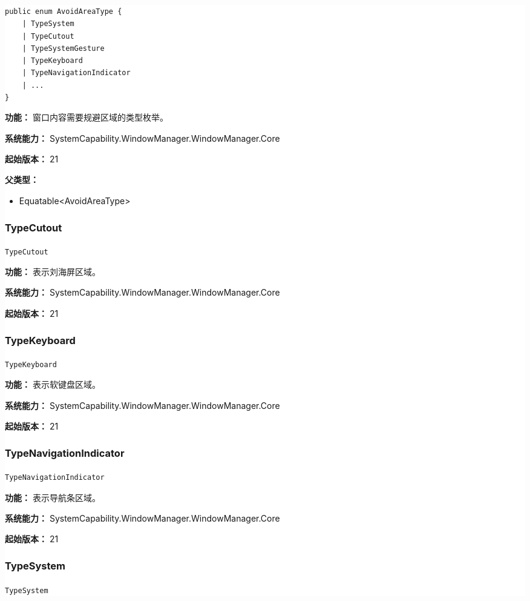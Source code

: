 ```cangjie
public enum AvoidAreaType {
    | TypeSystem
    | TypeCutout
    | TypeSystemGesture
    | TypeKeyboard
    | TypeNavigationIndicator
    | ...
}
```

**功能：** 窗口内容需要规避区域的类型枚举。

**系统能力：** SystemCapability.WindowManager.WindowManager.Core

**起始版本：** 21

**父类型：**

- Equatable\<AvoidAreaType>

### TypeCutout

```cangjie
TypeCutout
```

**功能：** 表示刘海屏区域。

**系统能力：** SystemCapability.WindowManager.WindowManager.Core

**起始版本：** 21

### TypeKeyboard

```cangjie
TypeKeyboard
```

**功能：** 表示软键盘区域。

**系统能力：** SystemCapability.WindowManager.WindowManager.Core

**起始版本：** 21

### TypeNavigationIndicator

```cangjie
TypeNavigationIndicator
```

**功能：** 表示导航条区域。

**系统能力：** SystemCapability.WindowManager.WindowManager.Core

**起始版本：** 21

### TypeSystem

```cangjie
TypeSystem
```
